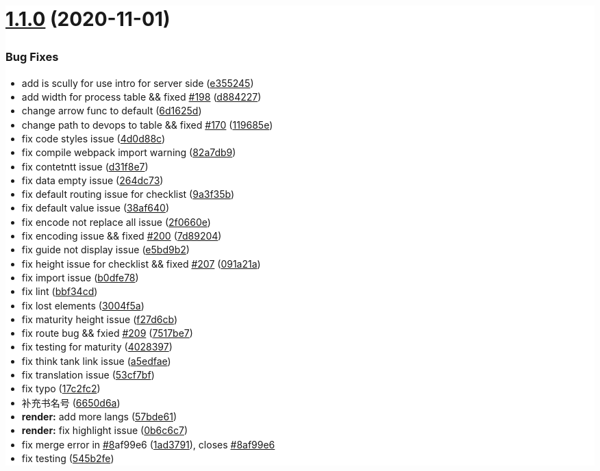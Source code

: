 # [1.1.0](https://github.com/phodal/ledge/compare/v1.0.0...v1.1.0) (2020-11-01)


### Bug Fixes

* add is scully for use intro for server side ([e355245](https://github.com/phodal/ledge/commit/e3552459f198d334b4d1983ec1ed1d7edd7c172b))
* add width for process table && fixed [#198](https://github.com/phodal/ledge/issues/198) ([d884227](https://github.com/phodal/ledge/commit/d884227258f85706f1ece90893d7fd963c261185))
* change arrow func to default ([6d1625d](https://github.com/phodal/ledge/commit/6d1625d7b4561d8b5e1fa5ef2eb39d797ba626df))
* change path to devops to table && fixed [#170](https://github.com/phodal/ledge/issues/170) ([119685e](https://github.com/phodal/ledge/commit/119685efb0c3412ea32c6d62ccf622167e6f2603))
* fix code styles issue ([4d0d88c](https://github.com/phodal/ledge/commit/4d0d88c12ae4b6b8ef9574c64bec0434f4ed00e1))
* fix compile webpack import warning ([82a7db9](https://github.com/phodal/ledge/commit/82a7db9bb5c13f71232e2fa2d950920df7a5c036))
* fix contetntt issue ([d31f8e7](https://github.com/phodal/ledge/commit/d31f8e7a3c1317cd9d76756bcd334c4f0daaf36b))
* fix data empty issue ([264dc73](https://github.com/phodal/ledge/commit/264dc73be4dfbfc3f380f341136d3b9fbefde42a))
* fix default routing issue for checklist ([9a3f35b](https://github.com/phodal/ledge/commit/9a3f35b57529201bb91bb41c6934ad6b6a21593c))
* fix default value issue ([38af640](https://github.com/phodal/ledge/commit/38af640e62b5b0e214d2c8d3db1cdcff1d240677))
* fix encode not replace all issue ([2f0660e](https://github.com/phodal/ledge/commit/2f0660e421071f45220983ec5f1efa5c6b4ab1a3))
* fix encoding issue && fixed [#200](https://github.com/phodal/ledge/issues/200) ([7d89204](https://github.com/phodal/ledge/commit/7d8920445d377d5f3ad5b3ee518bf46c70162eee))
* fix guide not display issue ([e5bd9b2](https://github.com/phodal/ledge/commit/e5bd9b26186f69c88f115fa2ed6c78ef2045de15))
* fix height issue for checklist && fixed [#207](https://github.com/phodal/ledge/issues/207) ([091a21a](https://github.com/phodal/ledge/commit/091a21a4df609cda1bc6917693bd4e75c4a59b3f))
* fix import issue ([b0dfe78](https://github.com/phodal/ledge/commit/b0dfe78d9e44a9370d65fa8f9b61c000597e48b5))
* fix lint ([bbf34cd](https://github.com/phodal/ledge/commit/bbf34cdb53bee90155199968a1fc3f57e1b289ce))
* fix lost elements ([3004f5a](https://github.com/phodal/ledge/commit/3004f5affcb562dacbdab5f725d0455c61566e5d))
* fix maturity height issue ([f27d6cb](https://github.com/phodal/ledge/commit/f27d6cb5d3ea7eae159060ad044ccc7963d3e6e6))
* fix route bug && fxied [#209](https://github.com/phodal/ledge/issues/209) ([7517be7](https://github.com/phodal/ledge/commit/7517be74481b603aa6d26ec202a9546fe02c9653))
* fix testing for maturity ([4028397](https://github.com/phodal/ledge/commit/402839781db25bc6025ca861912aefd95bb2fb9c))
* fix think tank link issue ([a5edfae](https://github.com/phodal/ledge/commit/a5edfae0a1ae82ad966f7e2c9d496826f272a64e))
* fix translation issue ([53cf7bf](https://github.com/phodal/ledge/commit/53cf7bf7febdf174351e5585fa8b3b7c495217fc))
* fix typo ([17c2fc2](https://github.com/phodal/ledge/commit/17c2fc2b2680ec5e43131b41a255d99910872260))
* 补充书名号 ([6650d6a](https://github.com/phodal/ledge/commit/6650d6a52da9f37987e2b4cd46fb73e67e71c526))
* **render:** add more langs ([57bde61](https://github.com/phodal/ledge/commit/57bde610b52f7154d37db00b230518a9bbbb8869))
* **render:** fix highlight issue ([0b6c6c7](https://github.com/phodal/ledge/commit/0b6c6c750e2e5e663ea3aeb56bbea9fc8b405fef))
* fix merge error in [#8](https://github.com/phodal/ledge/issues/8)af99e6 ([1ad3791](https://github.com/phodal/ledge/commit/1ad3791fdd80313afa66b0d73d037b5f65f60aa4)), closes [#8af99e6](https://github.com/phodal/ledge/issues/8af99e6)
* fix testing ([545b2fe](https://github.com/phodal/ledge/commit/545b2fec49c9c60e5be0cc7a32b09acd6ca4dfd9))